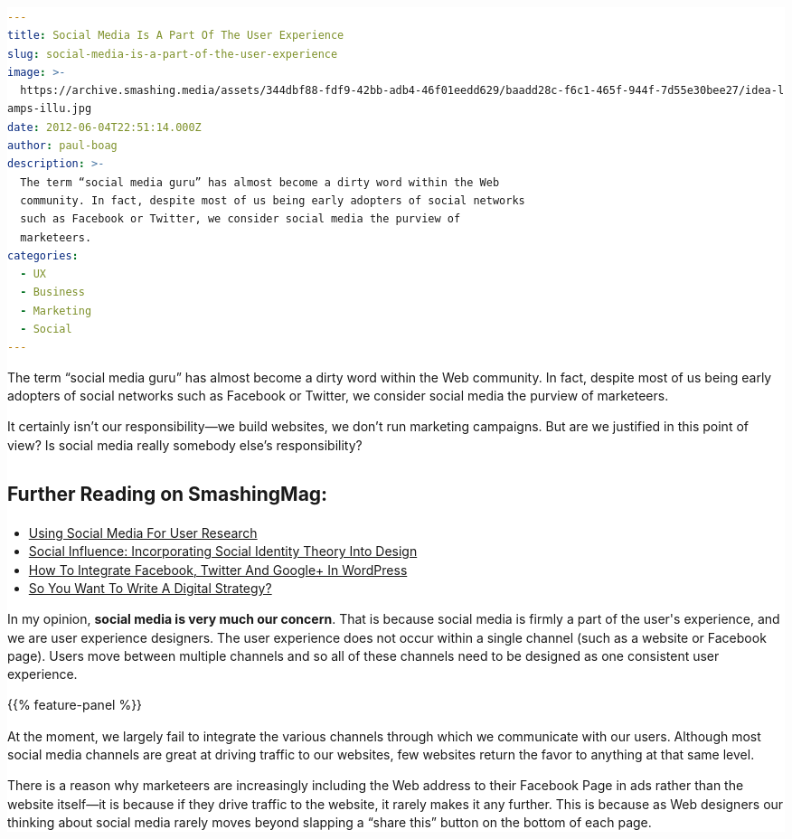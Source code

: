 ```yaml
---
title: Social Media Is A Part Of The User Experience
slug: social-media-is-a-part-of-the-user-experience
image: >-
  https://archive.smashing.media/assets/344dbf88-fdf9-42bb-adb4-46f01eedd629/baadd28c-f6c1-465f-944f-7d55e30bee27/idea-lamps-illu.jpg
date: 2012-06-04T22:51:14.000Z
author: paul-boag
description: >-
  The term “social media guru” has almost become a dirty word within the Web
  community. In fact, despite most of us being early adopters of social networks
  such as Facebook or Twitter, we consider social media the purview of
  marketeers.
categories:
  - UX
  - Business
  - Marketing
  - Social
---
```

The term “social media guru” has almost become a dirty word within the Web community. In fact, despite most of us being early adopters of social networks such as Facebook or Twitter, we consider social media the purview of marketeers.

It certainly isn’t our responsibility—we build websites, we don’t run marketing campaigns. But are we justified in this point of view? Is social media really somebody else’s responsibility?

## <span class="rh">Further Reading</span> on SmashingMag:

*   [<span class="headline">Using Social Media For User Research</span>](https://www.smashingmagazine.com/2017/03/using-social-media-user-research/)
*   [Social Influence: Incorporating Social Identity Theory Into Design](https://www.smashingmagazine.com/2014/07/incorporating-social-identity-theory/)
*   [How To Integrate Facebook, Twitter And Google+ In WordPress](https://www.smashingmagazine.com/2012/01/facebook-twitter-google-wordpress/)
*   [So You Want To Write A Digital Strategy?](https://www.smashingmagazine.com/2013/07/you-want-to-write-a-digital-strategy/)

In my opinion, <strong>social media is very much our concern</strong>. That is because social media is firmly a part of the user's experience, and we are user experience designers. The user experience does not occur within a single channel (such as a website or Facebook page). Users move between multiple channels and so all of these channels need to be designed as one consistent user experience.

{{% feature-panel %}}

At the moment, we largely fail to integrate the various channels through which we communicate with our users. Although most social media channels are great at driving traffic to our websites, few websites return the favor to anything at that same level.

There is a reason why marketeers are increasingly including the Web address to their Facebook Page in ads rather than the website itself—it is because if they drive traffic to the website, it rarely makes it any further. This is because as Web designers our thinking about social media rarely moves beyond slapping a “share this” button on the bottom of each page.</p>
